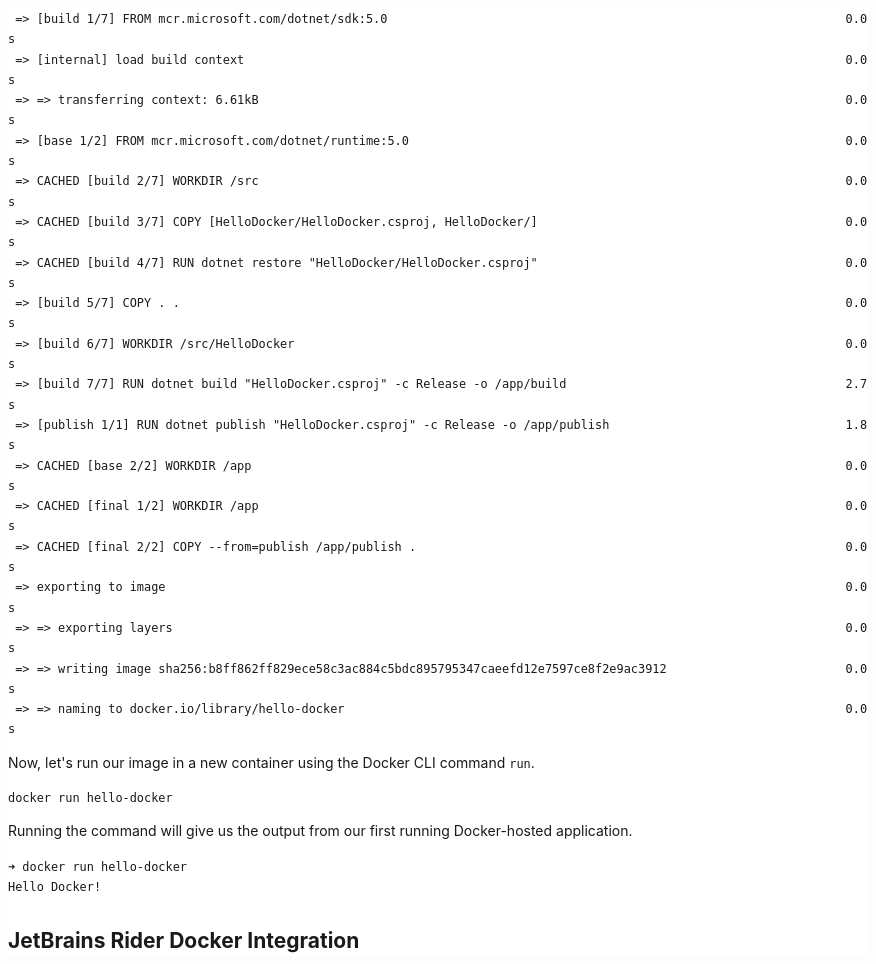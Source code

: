 ```
 => [build 1/7] FROM mcr.microsoft.com/dotnet/sdk:5.0                                                                0.0s
 => [internal] load build context                                                                                    0.0s
 => => transferring context: 6.61kB                                                                                  0.0s
 => [base 1/2] FROM mcr.microsoft.com/dotnet/runtime:5.0                                                             0.0s
 => CACHED [build 2/7] WORKDIR /src                                                                                  0.0s
 => CACHED [build 3/7] COPY [HelloDocker/HelloDocker.csproj, HelloDocker/]                                           0.0s
 => CACHED [build 4/7] RUN dotnet restore "HelloDocker/HelloDocker.csproj"                                           0.0s
 => [build 5/7] COPY . .                                                                                             0.0s
 => [build 6/7] WORKDIR /src/HelloDocker                                                                             0.0s
 => [build 7/7] RUN dotnet build "HelloDocker.csproj" -c Release -o /app/build                                       2.7s
 => [publish 1/1] RUN dotnet publish "HelloDocker.csproj" -c Release -o /app/publish                                 1.8s
 => CACHED [base 2/2] WORKDIR /app                                                                                   0.0s 
 => CACHED [final 1/2] WORKDIR /app                                                                                  0.0s 
 => CACHED [final 2/2] COPY --from=publish /app/publish .                                                            0.0s 
 => exporting to image                                                                                               0.0s 
 => => exporting layers                                                                                              0.0s 
 => => writing image sha256:b8ff862ff829ece58c3ac884c5bdc895795347caeefd12e7597ce8f2e9ac3912                         0.0s
 => => naming to docker.io/library/hello-docker                                                                      0.0s
```

Now, let's run our image in a new container using the Docker CLI command `run`.

```
docker run hello-docker
```

Running the command will give us the output from our first running Docker-hosted application.

```
➜ docker run hello-docker
Hello Docker!
```

## JetBrains Rider Docker Integration
